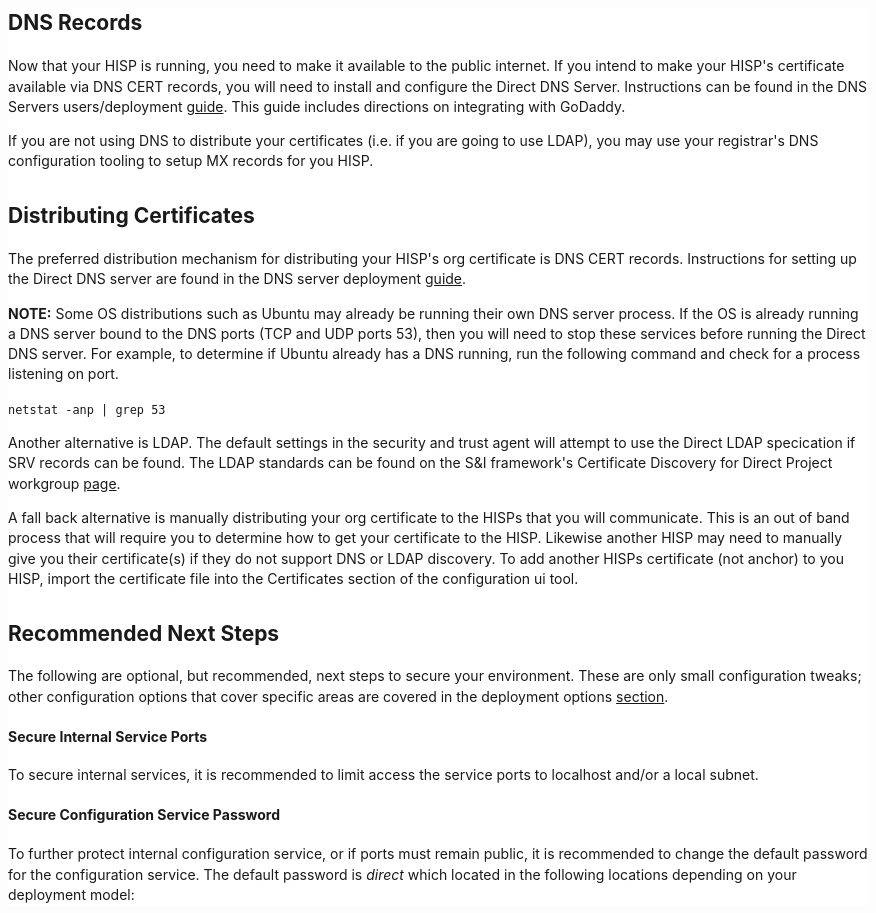 
## DNS Records

Now that your HISP is running, you need to make it available to the public internet. If you intend to make your HISP's certificate available via DNS CERT records, you will need to install and configure the Direct DNS Server. Instructions can be found in the DNS Servers users/deployment [guide](https://directprojectjavari.github.io/dns/). This guide includes directions on integrating with GoDaddy.

If you are not using DNS to distribute your certificates (i.e. if you are going to use LDAP), you may use your registrar's DNS configuration tooling to setup MX records for you HISP.

## Distributing Certificates

The preferred distribution mechanism for distributing your HISP's org certificate is DNS CERT records. Instructions for setting up the Direct DNS server are found in the DNS server deployment [guide](https://directprojectjavari.github.io/dns/).

**NOTE:** Some OS distributions such as Ubuntu may already be running their own DNS server process. If the OS is already running a DNS server bound to the DNS ports (TCP and UDP ports 53), then you will need to stop these services before running the Direct DNS server. For example, to determine if Ubuntu already has a DNS running, run the following command and check for a process listening on port.

```
netstat -anp | grep 53
```

Another alternative is LDAP. The default settings in the security and trust agent will attempt to use the Direct LDAP specication if SRV records can be found. The LDAP standards can be found on the S&I framework's Certificate Discovery for Direct Project workgroup [page](https://docs.google.com/document/d/1igDpIizm7CTfV-fUw_1EnrCUGIljFEgLPRHpgK5iaec/edit).

A fall back alternative is manually distributing your org certificate to the HISPs that you will communicate. This is an out of band process that will require you to determine how to get your certificate to the HISP. Likewise another HISP may need to manually give you their certificate(s) if they do not support DNS or LDAP discovery. To add another HISPs certificate (not anchor) to you HISP, import the certificate file into the Certificates section of the configuration ui tool.

## Recommended Next Steps

The following are optional, but recommended, next steps to secure your environment. These are only small configuration tweaks; other configuration options that cover specific areas are covered in the deployment options [section](ImpOptions).

#### Secure Internal Service Ports

To secure internal services, it is recommended to limit access the service ports to localhost and/or a local subnet.

#### Secure Configuration Service Password

To further protect internal configuration service, or if ports must remain public, it is recommended to change the default password for the configuration service.  The default password is *direct* which located in the following locations depending on your deployment model:
